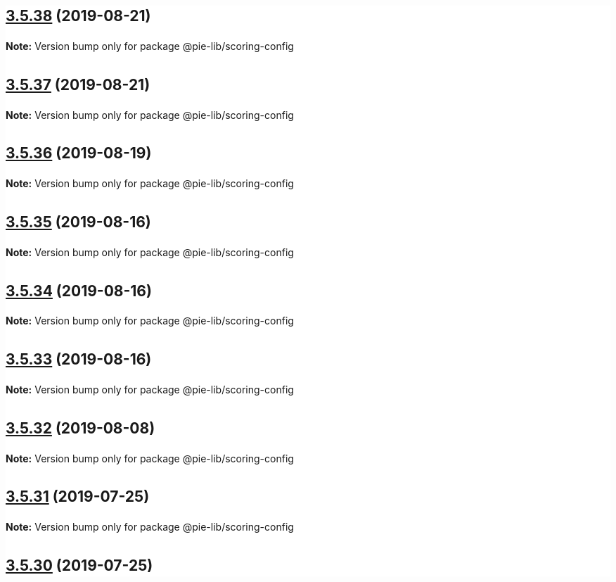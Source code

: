 ## [3.5.38](https://github.com/pie-framework/pie-lib/compare/@pie-lib/scoring-config@3.5.37...@pie-lib/scoring-config@3.5.38) (2019-08-21)

**Note:** Version bump only for package @pie-lib/scoring-config

## [3.5.37](https://github.com/pie-framework/pie-lib/compare/@pie-lib/scoring-config@3.5.36...@pie-lib/scoring-config@3.5.37) (2019-08-21)

**Note:** Version bump only for package @pie-lib/scoring-config

## [3.5.36](https://github.com/pie-framework/pie-lib/compare/@pie-lib/scoring-config@3.5.35...@pie-lib/scoring-config@3.5.36) (2019-08-19)

**Note:** Version bump only for package @pie-lib/scoring-config

## [3.5.35](https://github.com/pie-framework/pie-lib/compare/@pie-lib/scoring-config@3.5.34...@pie-lib/scoring-config@3.5.35) (2019-08-16)

**Note:** Version bump only for package @pie-lib/scoring-config

## [3.5.34](https://github.com/pie-framework/pie-lib/compare/@pie-lib/scoring-config@3.5.33...@pie-lib/scoring-config@3.5.34) (2019-08-16)

**Note:** Version bump only for package @pie-lib/scoring-config

## [3.5.33](https://github.com/pie-framework/pie-lib/compare/@pie-lib/scoring-config@3.5.32...@pie-lib/scoring-config@3.5.33) (2019-08-16)

**Note:** Version bump only for package @pie-lib/scoring-config

## [3.5.32](https://github.com/pie-framework/pie-lib/compare/@pie-lib/scoring-config@3.5.31...@pie-lib/scoring-config@3.5.32) (2019-08-08)

**Note:** Version bump only for package @pie-lib/scoring-config

## [3.5.31](https://github.com/pie-framework/pie-lib/compare/@pie-lib/scoring-config@3.5.30...@pie-lib/scoring-config@3.5.31) (2019-07-25)

**Note:** Version bump only for package @pie-lib/scoring-config

## [3.5.30](https://github.com/pie-framework/pie-lib/compare/@pie-lib/scoring-config@3.5.29...@pie-lib/scoring-config@3.5.30) (2019-07-25)
